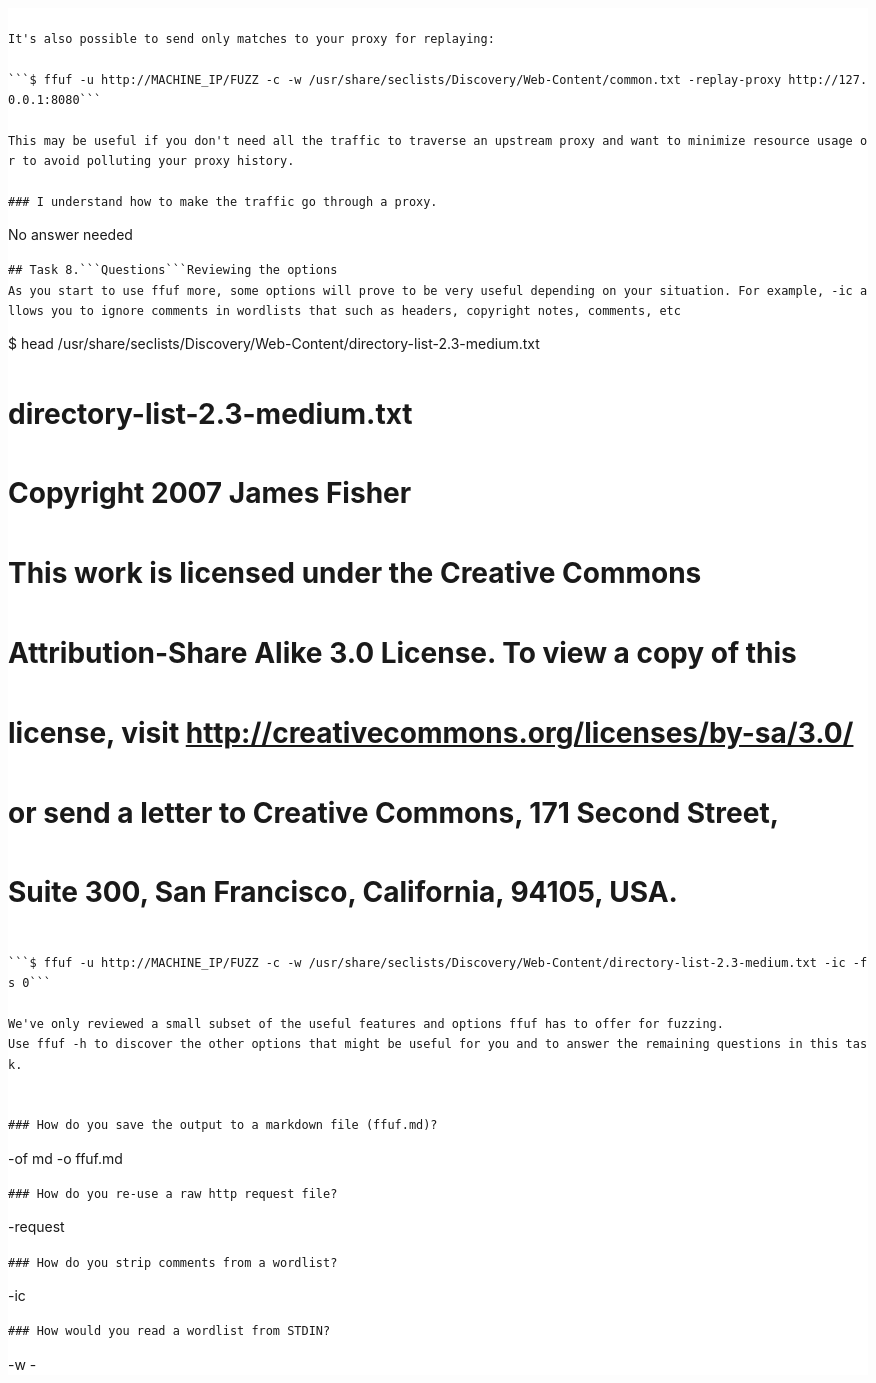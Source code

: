 ```

It's also possible to send only matches to your proxy for replaying:

```$ ffuf -u http://MACHINE_IP/FUZZ -c -w /usr/share/seclists/Discovery/Web-Content/common.txt -replay-proxy http://127.0.0.1:8080```

This may be useful if you don't need all the traffic to traverse an upstream proxy and want to minimize resource usage or to avoid polluting your proxy history.

### I understand how to make the traffic go through a proxy.
```
No answer needed
```
## Task 8.```Questions```Reviewing the options
As you start to use ffuf more, some options will prove to be very useful depending on your situation. For example, -ic allows you to ignore comments in wordlists that such as headers, copyright notes, comments, etc
```
$ head /usr/share/seclists/Discovery/Web-Content/directory-list-2.3-medium.txt                                                            
# directory-list-2.3-medium.txt
#
# Copyright 2007 James Fisher
#
# This work is licensed under the Creative Commons
# Attribution-Share Alike 3.0 License. To view a copy of this
# license, visit http://creativecommons.org/licenses/by-sa/3.0/
# or send a letter to Creative Commons, 171 Second Street,
# Suite 300, San Francisco, California, 94105, USA.
#
```
```$ ffuf -u http://MACHINE_IP/FUZZ -c -w /usr/share/seclists/Discovery/Web-Content/directory-list-2.3-medium.txt -ic -fs 0```

We've only reviewed a small subset of the useful features and options ffuf has to offer for fuzzing.
Use ffuf -h to discover the other options that might be useful for you and to answer the remaining questions in this task.


### How do you save the output to a markdown file (ffuf.md)?
```
-of md -o ffuf.md
```
### How do you re-use a raw http request file?
```
-request
```
### How do you strip comments from a wordlist?
```
-ic
```
### How would you read a wordlist from STDIN?
```
-w -